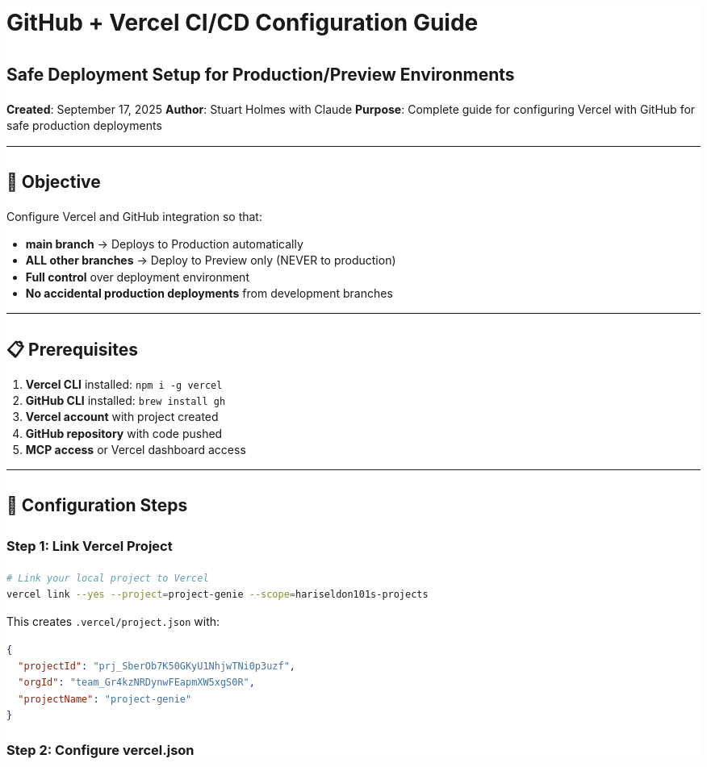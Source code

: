 # GitHub + Vercel CI/CD Configuration Guide
## Safe Deployment Setup for Production/Preview Environments

**Created**: September 17, 2025
**Author**: Stuart Holmes with Claude
**Purpose**: Complete guide for configuring Vercel with GitHub for safe production deployments

---

## 🎯 Objective

Configure Vercel and GitHub integration so that:
- **main branch** → Deploys to Production automatically
- **ALL other branches** → Deploy to Preview only (NEVER to production)
- **Full control** over deployment environment
- **No accidental production deployments** from development branches

---

## 📋 Prerequisites

1. **Vercel CLI** installed: `npm i -g vercel`
2. **GitHub CLI** installed: `brew install gh`
3. **Vercel account** with project created
4. **GitHub repository** with code pushed
5. **MCP access** or Vercel dashboard access

---

## 🔧 Configuration Steps

### Step 1: Link Vercel Project

```bash
# Link your local project to Vercel
vercel link --yes --project=project-genie --scope=hariseldon101s-projects
```

This creates `.vercel/project.json` with:
```json
{
  "projectId": "prj_SberOb7K50GKyU1NhjwTNi0p3uzf",
  "orgId": "team_Gr4kzNRDynwFEapmXW5xgS0R",
  "projectName": "project-genie"
}
```

### Step 2: Configure vercel.json
